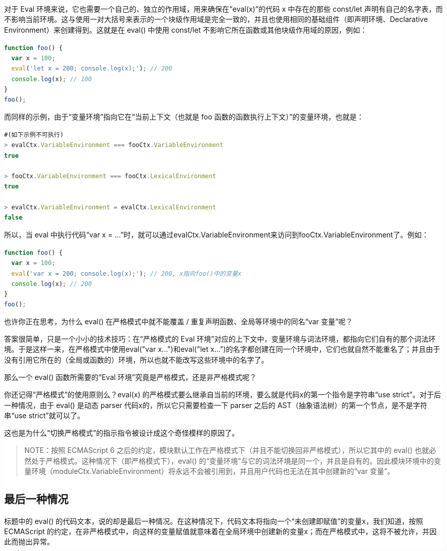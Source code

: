 对于 Eval 环境来说，它也需要一个自己的、独立的作用域，用来确保在“eval(x)”的代码 x 中存在的那些 const/let 声明有自己的名字表，而不影响当前环境。这与使用一对大括号来表示的一个块级作用域是完全一致的，并且也使用相同的基础组件（即声明环境、Declarative Environment）来创建得到。这就是在 eval() 中使用 const/let 不影响它所在函数或其他块级作用域的原因，例如：
```javascript
function foo() {
  var x = 100;
  eval('let x = 200; console.log(x);'); // 200
  console.log(x); // 100
}
foo();
```

而同样的示例，由于“变量环境”指向它在“当前上下文（也就是 foo 函数的函数执行上下文）”的变量环境，也就是：
```javascript
#(如下示例不可执行)
> evalCtx.VariableEnvironment === fooCtx.VariableEnvironment
true

> fooCtx.VariableEnvironment === fooCtx.LexicalEnvironment
true

> evalCtx.VariableEnvironment = evalCtx.LexicalEnvironment
false
```

所以，当 eval 中执行代码“var x = …”时，就可以通过evalCtx.VariableEnvironment来访问到fooCtx.VariableEnvironment了。例如：
```javascript
function foo() {
  var x = 100;
  eval('var x = 200; console.log(x);'); // 200, x指向foo()中的变量x
  console.log(x); // 200
}
foo();
```

也许你正在思考，为什么 eval() 在严格模式中就不能覆盖 / 重复声明函数、全局等环境中的同名“var 变量”呢？

答案很简单，只是一个小小的技术技巧：在“严格模式的 Eval 环境”对应的上下文中，变量环境与词法环境，都指向它们自有的那个词法环境。于是这样一来，在严格模式中使用eval("var x...")和eval("let x...")的名字都创建在同一个环境中，它们也就自然不能重名了；并且由于没有引用它所在的（全局或函数的）环境，所以也就不能改写这些环境中的名字了。

那么一个 eval() 函数所需要的“Eval 环境”究竟是严格模式，还是非严格模式呢？

你还记得“严格模式”的使用原则么？eval(x) 的严格模式要么继承自当前的环境，要么就是代码x的第一个指令是字符串“use strict”。对于后一种情况，由于 eval() 是动态 parser 代码x的，所以它只需要检查一下 parser 之后的 AST（抽象语法树）的第一个节点，是不是字符串“use strict”就可以了。

这也是为什么“切换严格模式”的指示指令被设计成这个奇怪模样的原因了。

>NOTE：按照 ECMAScript 6 之后的约定，模块默认工作在严格模式下（并且不能切换回非严格模式），所以它其中的 eval() 也就必然处于严格模式。这种情况下（即严格模式下），eval() 的“变量环境”与它的词法环境是同一个，并且是自有的。因此模块环境中的变量环境（moduleCtx.VariableEnvironment）将永远不会被引用到，并且用户代码也无法在其中创建新的“var 变量”。

## 最后一种情况

标题中的 eval() 的代码文本，说的却是最后一种情况。在这种情况下，代码文本将指向一个“未创建即赋值”的变量x，我们知道，按照 ECMAScript 的约定，在非严格模式中，向这样的变量赋值就意味着在全局环境中创建新的变量x；而在严格模式中，这将不被允许，并因此而抛出异常。
